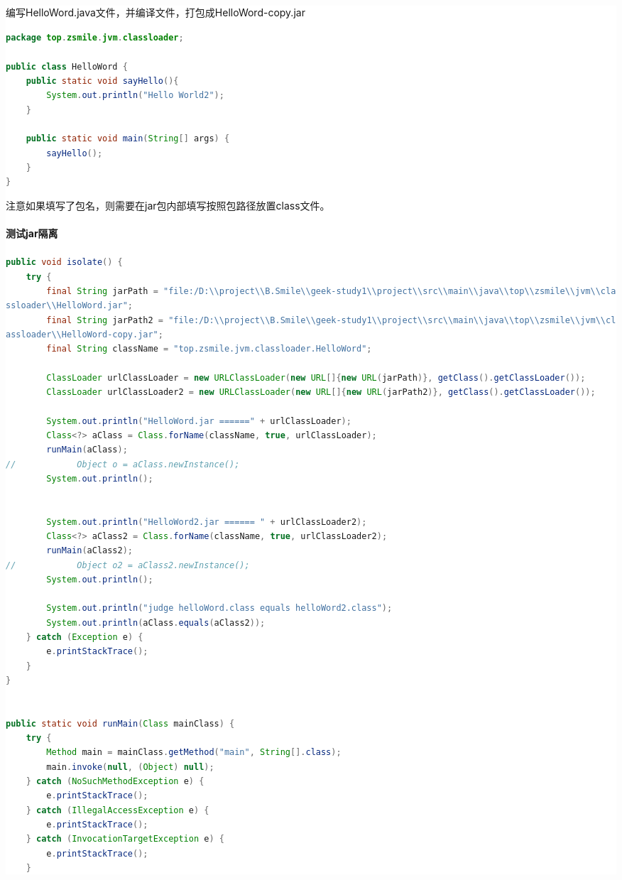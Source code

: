 编写HelloWord.java文件，并编译文件，打包成HelloWord-copy.jar
```java
package top.zsmile.jvm.classloader;

public class HelloWord {
    public static void sayHello(){
        System.out.println("Hello World2");
    }

    public static void main(String[] args) {
        sayHello();
    }
}
```

注意如果填写了包名，则需要在jar包内部填写按照包路径放置class文件。

#### 测试jar隔离
```java
public void isolate() {
    try {
        final String jarPath = "file:/D:\\project\\B.Smile\\geek-study1\\project\\src\\main\\java\\top\\zsmile\\jvm\\classloader\\HelloWord.jar";
        final String jarPath2 = "file:/D:\\project\\B.Smile\\geek-study1\\project\\src\\main\\java\\top\\zsmile\\jvm\\classloader\\HelloWord-copy.jar";
        final String className = "top.zsmile.jvm.classloader.HelloWord";

        ClassLoader urlClassLoader = new URLClassLoader(new URL[]{new URL(jarPath)}, getClass().getClassLoader());
        ClassLoader urlClassLoader2 = new URLClassLoader(new URL[]{new URL(jarPath2)}, getClass().getClassLoader());

        System.out.println("HelloWord.jar ======" + urlClassLoader);
        Class<?> aClass = Class.forName(className, true, urlClassLoader);
        runMain(aClass);
//            Object o = aClass.newInstance();
        System.out.println();


        System.out.println("HelloWord2.jar ====== " + urlClassLoader2);
        Class<?> aClass2 = Class.forName(className, true, urlClassLoader2);
        runMain(aClass2);
//            Object o2 = aClass2.newInstance();
        System.out.println();

        System.out.println("judge helloWord.class equals helloWord2.class");
        System.out.println(aClass.equals(aClass2));
    } catch (Exception e) {
        e.printStackTrace();
    }
}


public static void runMain(Class mainClass) {
    try {
        Method main = mainClass.getMethod("main", String[].class);
        main.invoke(null, (Object) null);
    } catch (NoSuchMethodException e) {
        e.printStackTrace();
    } catch (IllegalAccessException e) {
        e.printStackTrace();
    } catch (InvocationTargetException e) {
        e.printStackTrace();
    }

```